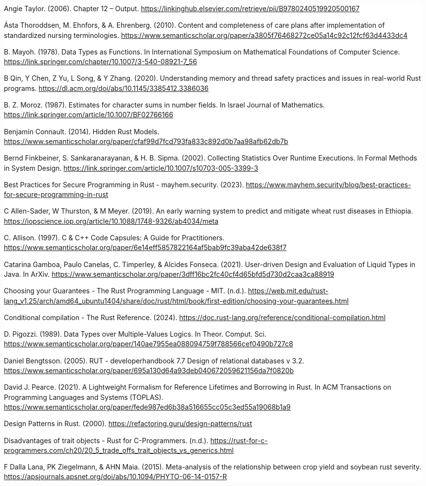 Angie Taylor. (2006). Chapter 12 – Output. https://linkinghub.elsevier.com/retrieve/pii/B9780240519920500167

Ásta Thoroddsen, M. Ehnfors, & A. Ehrenberg. (2010). Content and completeness of care plans after implementation of standardized nursing terminologies. https://www.semanticscholar.org/paper/a3805f76468272ce05a14c92c12fcf63d4433dc4

B. Mayoh. (1978). Data Types as Functions. In International Symposium on Mathematical Foundations of Computer Science. https://link.springer.com/chapter/10.1007/3-540-08921-7_56

B Qin, Y Chen, Z Yu, L Song, & Y Zhang. (2020). Understanding memory and thread safety practices and issues in real-world Rust programs. https://dl.acm.org/doi/abs/10.1145/3385412.3386036

B. Z. Moroz. (1987). Estimates for character sums in number fields. In Israel Journal of Mathematics. https://link.springer.com/article/10.1007/BF02766166

Benjamin Connault. (2014). Hidden Rust Models. https://www.semanticscholar.org/paper/cfaf99d7fcd793fa833c892d0b7aa98afb62db7b

Bernd Finkbeiner, S. Sankaranarayanan, & H. B. Sipma. (2002). Collecting Statistics Over Runtime Executions. In Formal Methods in System Design. https://link.springer.com/article/10.1007/s10703-005-3399-3

Best Practices for Secure Programming in Rust - mayhem.security. (2023). https://www.mayhem.security/blog/best-practices-for-secure-programming-in-rust

C Allen-Sader, W Thurston, & M Meyer. (2019). An early warning system to predict and mitigate wheat rust diseases in Ethiopia. https://iopscience.iop.org/article/10.1088/1748-9326/ab4034/meta

C. Allison. (1997). C & C++ Code Capsules: A Guide for Practitioners. https://www.semanticscholar.org/paper/6e14eff5857822164af5bab9fc39aba42de638f7

Catarina Gamboa, Paulo Canelas, C. Timperley, & Alcides Fonseca. (2021). User-driven Design and Evaluation of Liquid Types in Java. In ArXiv. https://www.semanticscholar.org/paper/3dff16bc2fc40cf4d65bfd5d730d2caa3ca88919

Choosing your Guarantees - The Rust Programming Language - MIT. (n.d.). https://web.mit.edu/rust-lang_v1.25/arch/amd64_ubuntu1404/share/doc/rust/html/book/first-edition/choosing-your-guarantees.html

Conditional compilation - The Rust Reference. (2024). https://doc.rust-lang.org/reference/conditional-compilation.html

D. Pigozzi. (1989). Data Types over Multiple-Values Logics. In Theor. Comput. Sci. https://www.semanticscholar.org/paper/140ae7955ea088094759f788566cef0490b727c8

Daniel Bengtsson. (2005). RUT - developerhandbook 7.7 Design of relational databases v 3.2. https://www.semanticscholar.org/paper/695a130d64a93deb040672059621156da7f0820b

David J. Pearce. (2021). A Lightweight Formalism for Reference Lifetimes and Borrowing in Rust. In ACM Transactions on Programming Languages and Systems (TOPLAS). https://www.semanticscholar.org/paper/fede987ed6b38a516655cc05c3ed55a19068b1a9

Design Patterns in Rust. (2000). https://refactoring.guru/design-patterns/rust

Disadvantages of trait objects - Rust for C-Programmers. (n.d.). https://rust-for-c-programmers.com/ch20/20_5_trade_offs_trait_objects_vs_generics.html

F Dalla Lana, PK Ziegelmann, & AHN Maia. (2015). Meta-analysis of the relationship between crop yield and soybean rust severity. https://apsjournals.apsnet.org/doi/abs/10.1094/PHYTO-06-14-0157-R
